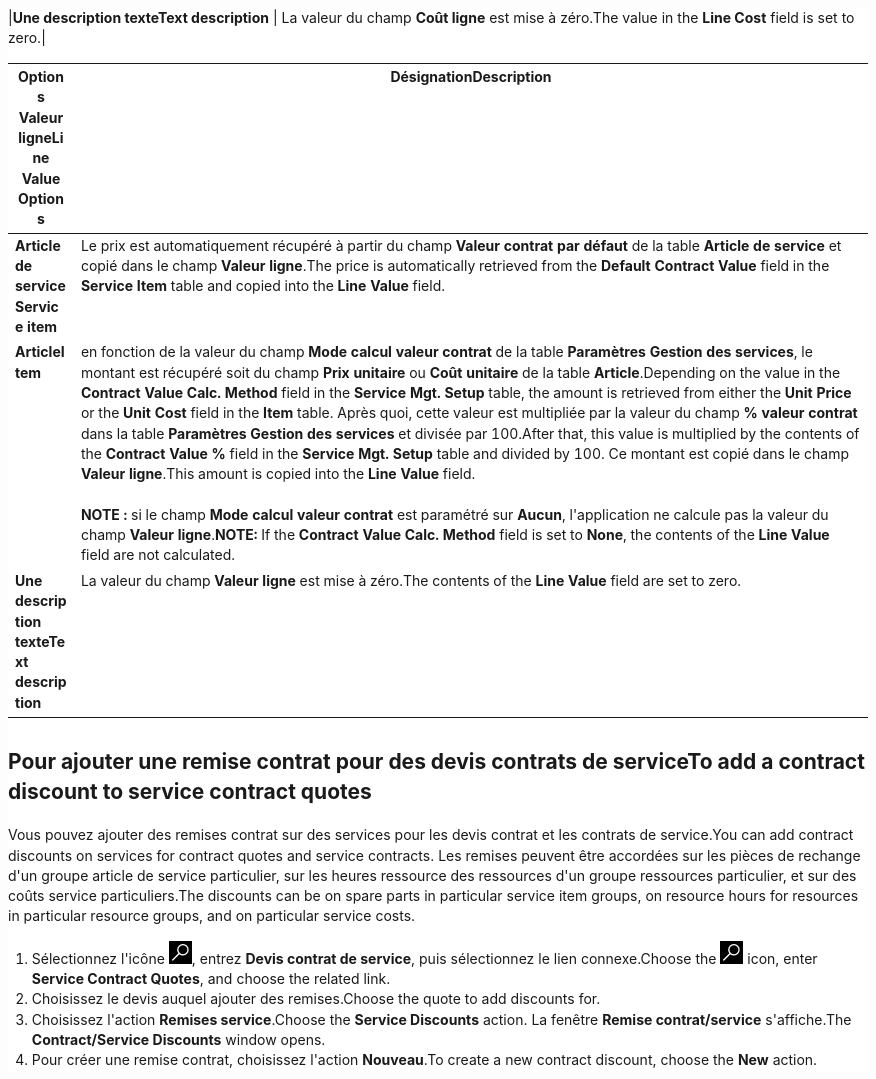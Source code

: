 |<span data-ttu-id="33006-210">**Une description texte**</span><span class="sxs-lookup"><span data-stu-id="33006-210">**Text description**</span></span> | <span data-ttu-id="33006-211">La valeur du champ **Coût ligne** est mise à zéro.</span><span class="sxs-lookup"><span data-stu-id="33006-211">The value in the **Line Cost** field is set to zero.</span></span>|  

| <span data-ttu-id="33006-212">Options Valeur ligne</span><span class="sxs-lookup"><span data-stu-id="33006-212">Line Value Options</span></span> | <span data-ttu-id="33006-213">Désignation</span><span class="sxs-lookup"><span data-stu-id="33006-213">Description</span></span>|
|----------------------------------|---------------------------------------|  
|<span data-ttu-id="33006-214">**Article de service**</span><span class="sxs-lookup"><span data-stu-id="33006-214">**Service item**</span></span> | <span data-ttu-id="33006-215">Le prix est automatiquement récupéré à partir du champ **Valeur contrat par défaut** de la table **Article de service** et copié dans le champ **Valeur ligne**.</span><span class="sxs-lookup"><span data-stu-id="33006-215">The price is automatically retrieved from the **Default Contract Value** field in the **Service Item** table and copied into the **Line Value** field.</span></span>|  
|<span data-ttu-id="33006-216">**Article**</span><span class="sxs-lookup"><span data-stu-id="33006-216">**Item**</span></span> | <span data-ttu-id="33006-217">en fonction de la valeur du champ **Mode calcul valeur contrat** de la table **Paramètres Gestion des services**, le montant est récupéré soit du champ **Prix unitaire** ou **Coût unitaire** de la table **Article**.</span><span class="sxs-lookup"><span data-stu-id="33006-217">Depending on the value in the **Contract Value Calc. Method** field in the **Service Mgt. Setup** table, the amount is retrieved from either the **Unit Price** or the **Unit Cost** field in the **Item** table.</span></span> <span data-ttu-id="33006-218">Après quoi, cette valeur est multipliée par la valeur du champ **% valeur contrat** dans la table **Paramètres Gestion des services** et divisée par 100.</span><span class="sxs-lookup"><span data-stu-id="33006-218">After that, this value is multiplied by the contents of the **Contract Value %** field in the **Service Mgt. Setup** table and divided by 100.</span></span> <span data-ttu-id="33006-219">Ce montant est copié dans le champ **Valeur ligne**.</span><span class="sxs-lookup"><span data-stu-id="33006-219">This amount is copied into the **Line Value** field.</span></span><br /><br /> <span data-ttu-id="33006-220">**NOTE :** si le champ **Mode calcul valeur contrat** est paramétré sur **Aucun**, l'application ne calcule pas la valeur du champ **Valeur ligne**.</span><span class="sxs-lookup"><span data-stu-id="33006-220">**NOTE:** If the **Contract Value Calc. Method** field is set to **None**, the contents of the **Line Value** field are not calculated.</span></span>|  
|<span data-ttu-id="33006-221">**Une description texte**</span><span class="sxs-lookup"><span data-stu-id="33006-221">**Text description**</span></span> | <span data-ttu-id="33006-222">La valeur du champ **Valeur ligne** est mise à zéro.</span><span class="sxs-lookup"><span data-stu-id="33006-222">The contents of the **Line Value** field are set to zero.</span></span>|  

## <a name="to-add-a-contract-discount-to-service-contract-quotes"></a><span data-ttu-id="33006-223">Pour ajouter une remise contrat pour des devis contrats de service</span><span class="sxs-lookup"><span data-stu-id="33006-223">To add a contract discount to service contract quotes</span></span>  
<span data-ttu-id="33006-224">Vous pouvez ajouter des remises contrat sur des services pour les devis contrat et les contrats de service.</span><span class="sxs-lookup"><span data-stu-id="33006-224">You can add contract discounts on services for contract quotes and service contracts.</span></span> <span data-ttu-id="33006-225">Les remises peuvent être accordées sur les pièces de rechange d'un groupe article de service particulier, sur les heures ressource des ressources d'un groupe ressources particulier, et sur des coûts service particuliers.</span><span class="sxs-lookup"><span data-stu-id="33006-225">The discounts can be on spare parts in particular service item groups, on resource hours for resources in particular resource groups, and on particular service costs.</span></span> 
  
1. <span data-ttu-id="33006-226">Sélectionnez l'icône ![Page ou état pour la recherche](media/ui-search/search_small.png "Page ou état pour la recherche"), entrez **Devis contrat de service**, puis sélectionnez le lien connexe.</span><span class="sxs-lookup"><span data-stu-id="33006-226">Choose the ![Search for Page or Report](media/ui-search/search_small.png "Search for Page or Report icon") icon, enter **Service Contract Quotes**, and choose the related link.</span></span>  
2. <span data-ttu-id="33006-227">Choisissez le devis auquel ajouter des remises.</span><span class="sxs-lookup"><span data-stu-id="33006-227">Choose the quote to add discounts for.</span></span>  
3. <span data-ttu-id="33006-228">Choisissez l'action **Remises service**.</span><span class="sxs-lookup"><span data-stu-id="33006-228">Choose the **Service Discounts** action.</span></span> <span data-ttu-id="33006-229">La fenêtre **Remise contrat/service** s'affiche.</span><span class="sxs-lookup"><span data-stu-id="33006-229">The **Contract/Service Discounts** window opens.</span></span>  
4. <span data-ttu-id="33006-230">Pour créer une remise contrat, choisissez l'action **Nouveau**.</span><span class="sxs-lookup"><span data-stu-id="33006-230">To create a new contract discount, choose the **New** action.</span></span>  